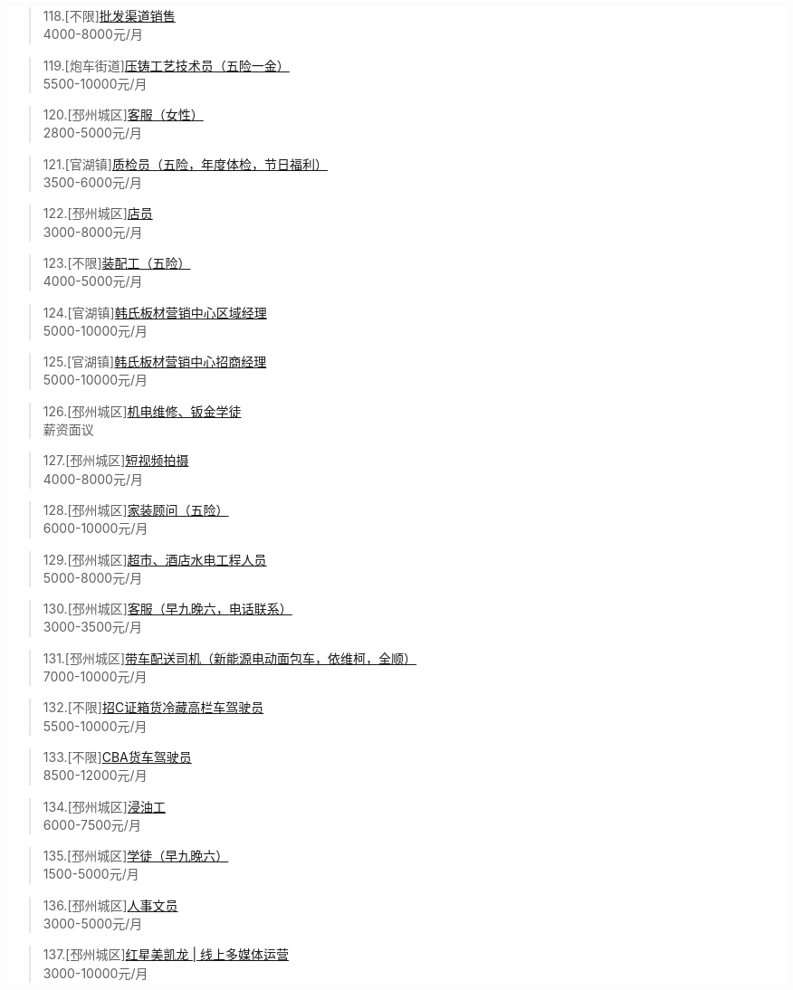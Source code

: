 >118.[不限][批发渠道销售](https://www.pizhouzhipin.com/job/30716)<br>
>4000-8000元/月

>119.[炮车街道][压铸工艺技术员（五险一金）](https://www.pizhouzhipin.com/job/21099)<br>
>5500-10000元/月

>120.[邳州城区][客服（女性）](https://www.pizhouzhipin.com/job/27725)<br>
>2800-5000元/月

>121.[官湖镇][质检员（五险，年度体检，节日福利）](https://www.pizhouzhipin.com/job/27270)<br>
>3500-6000元/月

>122.[邳州城区][店员](https://www.pizhouzhipin.com/job/27947)<br>
>3000-8000元/月

>123.[不限][装配工（五险）](https://www.pizhouzhipin.com/job/30236)<br>
>4000-5000元/月

>124.[官湖镇][韩氏板材营销中心区域经理](https://www.pizhouzhipin.com/job/31066)<br>
>5000-10000元/月

>125.[官湖镇][韩氏板材营销中心招商经理](https://www.pizhouzhipin.com/job/31065)<br>
>5000-10000元/月

>126.[邳州城区][机电维修、钣金学徒](https://www.pizhouzhipin.com/job/28698)<br>
>薪资面议

>127.[邳州城区][短视频拍摄](https://www.pizhouzhipin.com/job/28919)<br>
>4000-8000元/月

>128.[邳州城区][家装顾问（五险）](https://www.pizhouzhipin.com/job/15739)<br>
>6000-10000元/月

>129.[邳州城区][超市、酒店水电工程人员](https://www.pizhouzhipin.com/job/30412)<br>
>5000-8000元/月

>130.[邳州城区][客服（早九晚六，电话联系）](https://www.pizhouzhipin.com/job/18235)<br>
>3000-3500元/月

>131.[邳州城区][带车配送司机（新能源电动面包车，依维柯，全顺）](https://www.pizhouzhipin.com/job/17857)<br>
>7000-10000元/月

>132.[不限][招C证箱货冷藏高栏车驾驶员](https://www.pizhouzhipin.com/job/27948)<br>
>5500-10000元/月

>133.[不限][CBA货车驾驶员](https://www.pizhouzhipin.com/job/27901)<br>
>8500-12000元/月

>134.[邳州城区][浸油工](https://www.pizhouzhipin.com/job/23507)<br>
>6000-7500元/月

>135.[邳州城区][学徒（早九晚六）](https://www.pizhouzhipin.com/job/30524)<br>
>1500-5000元/月

>136.[邳州城区][人事文员](https://www.pizhouzhipin.com/job/28123)<br>
>3000-5000元/月

>137.[邳州城区][红星美凯龙 | 线上多媒体运营](https://www.pizhouzhipin.com/job/30818)<br>
>3000-10000元/月
